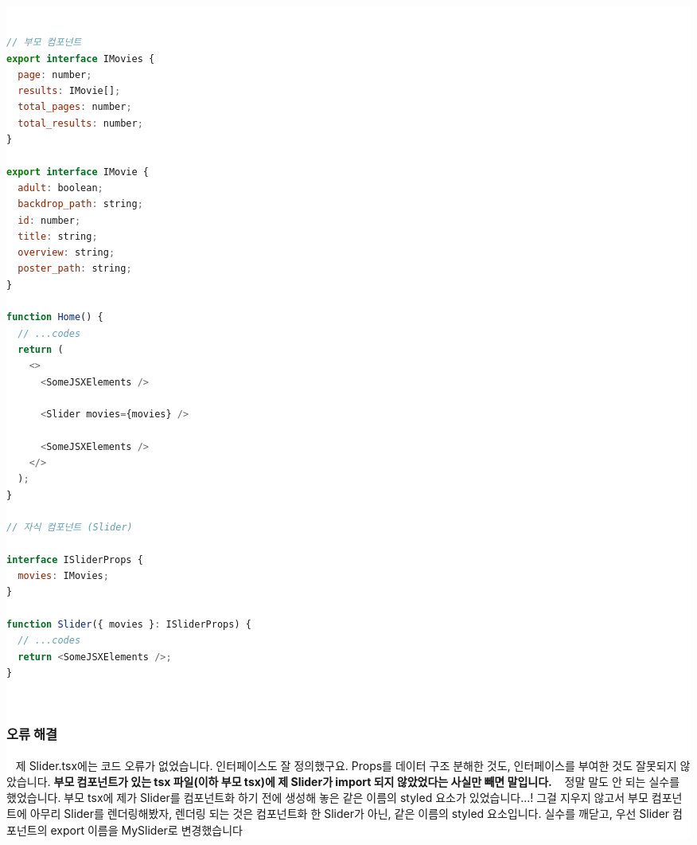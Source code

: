 <br/>

```javascript
// 부모 컴포넌트
export interface IMovies {
  page: number;
  results: IMovie[];
  total_pages: number;
  total_results: number;
}

export interface IMovie {
  adult: boolean;
  backdrop_path: string;
  id: number;
  title: string;
  overview: string;
  poster_path: string;
}

function Home() {
  // ...codes
  return (
    <>
      <SomeJSXElements />

      <Slider movies={movies} />

      <SomeJSXElements />
    </>
  );
}

// 자식 컴포넌트 (Slider)

interface ISliderProps {
  movies: IMovies;
}

function Slider({ movies }: ISliderProps) {
  // ...codes
  return <SomeJSXElements />;
}
```

<br/>

### 오류 해결

&nbsp;&nbsp; 제 Slider.tsx에는 코드 오류가 없었습니다. 인터페이스도 잘 정의했구요. Props를 데이터 구조 분해한 것도, 인터페이스를 부여한 것도 잘못되지 않았습니다. **부모 컴포넌트가 있는 tsx 파일(이하 부모 tsx)에 제 Slider가 import 되지 않았었다는 사실만 빼면 말입니다.**
&nbsp;&nbsp; 정말 말도 안 되는 실수를 했었습니다. 부모 tsx에 제가 Slider를 컴포넌트화 하기 전에 생성해 놓은 같은 이름의 styled 요소가 있었습니다...! 그걸 지우지 않고서 부모 컴포넌트에 아무리 Slider를 렌더링해봤자, 렌더링 되는 것은 컴포넌트화 한 Slider가 아닌, 같은 이름의 styled 요소입니다. 실수를 깨닫고, 우선 Slider 컴포넌트의 export 이름을 MySlider로 변경했습니다
